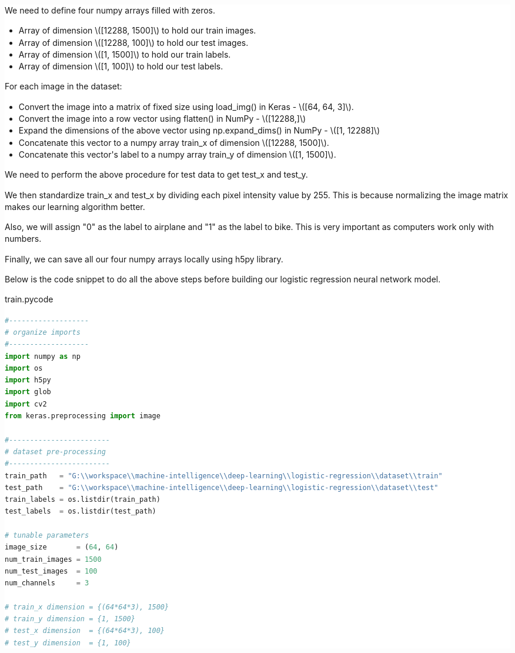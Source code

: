 We need to define four numpy arrays filled with zeros.
* Array of dimension \\([12288, 1500]\\) to hold our train images.
* Array of dimension \\([12288, 100]\\) to hold our test images.
* Array of dimension \\([1, 1500]\\) to hold our train labels.
* Array of dimension \\([1, 100]\\) to hold our test labels.

For each image in the dataset:
* Convert the image into a matrix of fixed size using <span class="coding">load_img()</span> in Keras - \\([64, 64, 3]\\).
* Convert the image into a row vector using <span class="coding">flatten()</span> in NumPy - \\([12288,]\\)
* Expand the dimensions of the above vector using <span class="coding">np.expand_dims()</span> in NumPy - \\([1, 12288]\\)
* Concatenate this vector to a numpy array <span class="coding">train_x</span> of dimension \\([12288, 1500]\\).
* Concatenate this vector's label to a numpy array  <span class="coding">train_y</span> of dimension \\([1, 1500]\\).

We need to perform the above procedure for test data to get <span class="coding">test_x</span> and <span class="coding">test_y</span>.

We then standardize <span class="coding">train_x</span> and <span class="coding">test_x</span> by dividing each pixel intensity value by 255. This is because normalizing the image matrix makes our learning algorithm better.

Also, we will assign "0" as the label to <span class="coding">airplane</span> and "1" as the label to <span class="coding">bike</span>. This is very important as computers work only with numbers.

Finally, we can save all our four numpy arrays locally using <span class="coding">h5py</span> library.

Below is the code snippet to do all the above steps before building our logistic regression neural network model.

<div class="code-head">train.py<span>code</span></div>

```python
#-------------------
# organize imports
#-------------------
import numpy as np
import os
import h5py
import glob
import cv2
from keras.preprocessing import image

#------------------------
# dataset pre-processing
#------------------------
train_path   = "G:\\workspace\\machine-intelligence\\deep-learning\\logistic-regression\\dataset\\train"
test_path    = "G:\\workspace\\machine-intelligence\\deep-learning\\logistic-regression\\dataset\\test"
train_labels = os.listdir(train_path)
test_labels  = os.listdir(test_path)

# tunable parameters
image_size       = (64, 64)
num_train_images = 1500
num_test_images  = 100
num_channels     = 3

# train_x dimension = {(64*64*3), 1500}
# train_y dimension = {1, 1500}
# test_x dimension  = {(64*64*3), 100}
# test_y dimension  = {1, 100}
```
